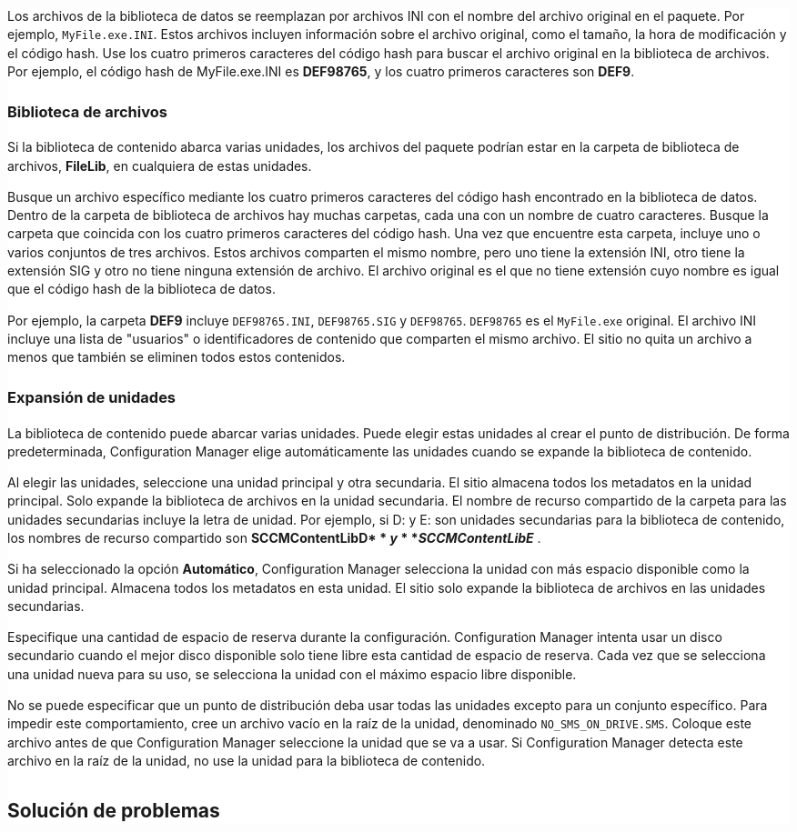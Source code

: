 Los archivos de la biblioteca de datos se reemplazan por archivos INI con el nombre del archivo original en el paquete. Por ejemplo, `MyFile.exe.INI`. Estos archivos incluyen información sobre el archivo original, como el tamaño, la hora de modificación y el código hash. Use los cuatro primeros caracteres del código hash para buscar el archivo original en la biblioteca de archivos. Por ejemplo, el código hash de MyFile.exe.INI es **DEF98765**, y los cuatro primeros caracteres son **DEF9**.

### <a name="file-library"></a>Biblioteca de archivos

Si la biblioteca de contenido abarca varias unidades, los archivos del paquete podrían estar en la carpeta de biblioteca de archivos, **FileLib**, en cualquiera de estas unidades.

Busque un archivo específico mediante los cuatro primeros caracteres del código hash encontrado en la biblioteca de datos. Dentro de la carpeta de biblioteca de archivos hay muchas carpetas, cada una con un nombre de cuatro caracteres. Busque la carpeta que coincida con los cuatro primeros caracteres del código hash. Una vez que encuentre esta carpeta, incluye uno o varios conjuntos de tres archivos. Estos archivos comparten el mismo nombre, pero uno tiene la extensión INI, otro tiene la extensión SIG y otro no tiene ninguna extensión de archivo. El archivo original es el que no tiene extensión cuyo nombre es igual que el código hash de la biblioteca de datos.

Por ejemplo, la carpeta **DEF9** incluye `DEF98765.INI`, `DEF98765.SIG` y `DEF98765`. `DEF98765` es el `MyFile.exe` original. El archivo INI incluye una lista de "usuarios" o identificadores de contenido que comparten el mismo archivo. El sitio no quita un archivo a menos que también se eliminen todos estos contenidos.

### <a name="drive-spanning"></a>Expansión de unidades

La biblioteca de contenido puede abarcar varias unidades. Puede elegir estas unidades al crear el punto de distribución. De forma predeterminada, Configuration Manager elige automáticamente las unidades cuando se expande la biblioteca de contenido.

Al elegir las unidades, seleccione una unidad principal y otra secundaria. El sitio almacena todos los metadatos en la unidad principal. Solo expande la biblioteca de archivos en la unidad secundaria. El nombre de recurso compartido de la carpeta para las unidades secundarias incluye la letra de unidad. Por ejemplo, si D: y E: son unidades secundarias para la biblioteca de contenido, los nombres de recurso compartido son **SCCMContentLibD$** y **SCCMContentLibE$** .

Si ha seleccionado la opción **Automático**, Configuration Manager selecciona la unidad con más espacio disponible como la unidad principal. Almacena todos los metadatos en esta unidad. El sitio solo expande la biblioteca de archivos en las unidades secundarias.

Especifique una cantidad de espacio de reserva durante la configuración. Configuration Manager intenta usar un disco secundario cuando el mejor disco disponible solo tiene libre esta cantidad de espacio de reserva. Cada vez que se selecciona una unidad nueva para su uso, se selecciona la unidad con el máximo espacio libre disponible.

No se puede especificar que un punto de distribución deba usar todas las unidades excepto para un conjunto específico. Para impedir este comportamiento, cree un archivo vacío en la raíz de la unidad, denominado `NO_SMS_ON_DRIVE.SMS`. Coloque este archivo antes de que Configuration Manager seleccione la unidad que se va a usar. Si Configuration Manager detecta este archivo en la raíz de la unidad, no use la unidad para la biblioteca de contenido.


## <a name="troubleshooting"></a>Solución de problemas
